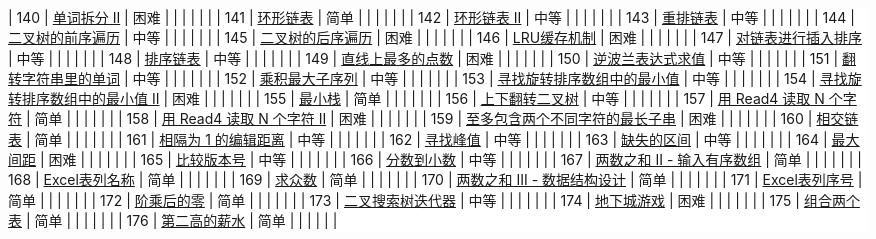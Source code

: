 | 140 | [单词拆分 II](https://leetcode-cn.com/problems/word-break-ii) | 困难 | | | | | |
| 141 | [环形链表](https://leetcode-cn.com/problems/linked-list-cycle) | 简单 | | | | | |
| 142 | [环形链表 II](https://leetcode-cn.com/problems/linked-list-cycle-ii) | 中等 | | | | | |
| 143 | [重排链表](https://leetcode-cn.com/problems/reorder-list) | 中等 | | | | | |
| 144 | [二叉树的前序遍历](https://leetcode-cn.com/problems/binary-tree-preorder-traversal) | 中等 | | | | | |
| 145 | [二叉树的后序遍历](https://leetcode-cn.com/problems/binary-tree-postorder-traversal) | 困难 | | | | | |
| 146 | [LRU缓存机制](https://leetcode-cn.com/problems/lru-cache) | 困难 | | | | | |
| 147 | [对链表进行插入排序](https://leetcode-cn.com/problems/insertion-sort-list) | 中等 | | | | | |
| 148 | [排序链表](https://leetcode-cn.com/problems/sort-list) | 中等 | | | | | |
| 149 | [直线上最多的点数](https://leetcode-cn.com/problems/max-points-on-a-line) | 困难 | | | | | |
| 150 | [逆波兰表达式求值](https://leetcode-cn.com/problems/evaluate-reverse-polish-notation) | 中等 | | | | | |
| 151 | [翻转字符串里的单词](https://leetcode-cn.com/problems/reverse-words-in-a-string) | 中等 | | | | | |
| 152 | [乘积最大子序列](https://leetcode-cn.com/problems/maximum-product-subarray) | 中等 | | | | | |
| 153 | [寻找旋转排序数组中的最小值](https://leetcode-cn.com/problems/find-minimum-in-rotated-sorted-array) | 中等 | | | | | |
| 154 | [寻找旋转排序数组中的最小值 II](https://leetcode-cn.com/problems/find-minimum-in-rotated-sorted-array-ii) | 困难 | | | | | |
| 155 | [最小栈](https://leetcode-cn.com/problems/min-stack) | 简单 | | | | | |
| 156 | [上下翻转二叉树](https://leetcode-cn.com/problems/binary-tree-upside-down) | 中等 | | | | | |
| 157 | [用 Read4 读取 N 个字符](https://leetcode-cn.com/problems/read-n-characters-given-read4) | 简单 | | | | | |
| 158 | [用 Read4 读取 N 个字符 II](https://leetcode-cn.com/problems/read-n-characters-given-read4-ii-call-multiple-times) | 困难 | | | | | |
| 159 | [至多包含两个不同字符的最长子串](https://leetcode-cn.com/problems/longest-substring-with-at-most-two-distinct-characters) | 困难 | | | | | |
| 160 | [相交链表](https://leetcode-cn.com/problems/intersection-of-two-linked-lists) | 简单 | | | | | |
| 161 | [相隔为 1 的编辑距离](https://leetcode-cn.com/problems/one-edit-distance) | 中等 | | | | | |
| 162 | [寻找峰值](https://leetcode-cn.com/problems/find-peak-element) | 中等 | | | | | |
| 163 | [缺失的区间](https://leetcode-cn.com/problems/missing-ranges) | 中等 | | | | | |
| 164 | [最大间距](https://leetcode-cn.com/problems/maximum-gap) | 困难 | | | | | |
| 165 | [比较版本号](https://leetcode-cn.com/problems/compare-version-numbers) | 中等 | | | | | |
| 166 | [分数到小数](https://leetcode-cn.com/problems/fraction-to-recurring-decimal) | 中等 | | | | | |
| 167 | [两数之和 II - 输入有序数组](https://leetcode-cn.com/problems/two-sum-ii-input-array-is-sorted) | 简单 | | | | | |
| 168 | [Excel表列名称](https://leetcode-cn.com/problems/excel-sheet-column-title) | 简单 | | | | | |
| 169 | [求众数](https://leetcode-cn.com/problems/majority-element) | 简单 | | | | | |
| 170 | [两数之和 III - 数据结构设计](https://leetcode-cn.com/problems/two-sum-iii-data-structure-design) | 简单 | | | | | |
| 171 | [Excel表列序号](https://leetcode-cn.com/problems/excel-sheet-column-number) | 简单 | | | | | |
| 172 | [阶乘后的零](https://leetcode-cn.com/problems/factorial-trailing-zeroes) | 简单 | | | | | |
| 173 | [二叉搜索树迭代器](https://leetcode-cn.com/problems/binary-search-tree-iterator) | 中等 | | | | | |
| 174 | [地下城游戏](https://leetcode-cn.com/problems/dungeon-game) | 困难 | | | | | |
| 175 | [组合两个表](https://leetcode-cn.com/problems/combine-two-tables) | 简单 | | | | | |
| 176 | [第二高的薪水](https://leetcode-cn.com/problems/second-highest-salary) | 简单 | | | | | |